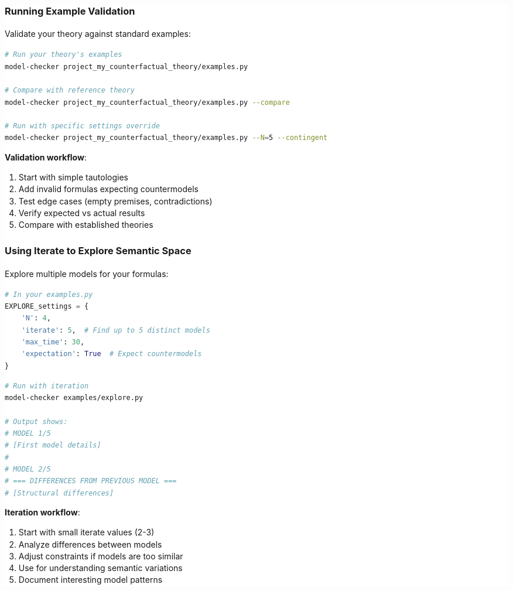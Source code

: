 ### Running Example Validation

Validate your theory against standard examples:

```bash
# Run your theory's examples
model-checker project_my_counterfactual_theory/examples.py

# Compare with reference theory
model-checker project_my_counterfactual_theory/examples.py --compare

# Run with specific settings override
model-checker project_my_counterfactual_theory/examples.py --N=5 --contingent
```

**Validation workflow**:
1. Start with simple tautologies
2. Add invalid formulas expecting countermodels
3. Test edge cases (empty premises, contradictions)
4. Verify expected vs actual results
5. Compare with established theories

### Using Iterate to Explore Semantic Space

Explore multiple models for your formulas:

```python
# In your examples.py
EXPLORE_settings = {
    'N': 4,
    'iterate': 5,  # Find up to 5 distinct models
    'max_time': 30,
    'expectation': True  # Expect countermodels
}
```

```bash
# Run with iteration
model-checker examples/explore.py

# Output shows:
# MODEL 1/5
# [First model details]
# 
# MODEL 2/5
# === DIFFERENCES FROM PREVIOUS MODEL ===
# [Structural differences]
```

**Iteration workflow**:
1. Start with small iterate values (2-3)
2. Analyze differences between models
3. Adjust constraints if models are too similar
4. Use for understanding semantic variations
5. Document interesting model patterns
